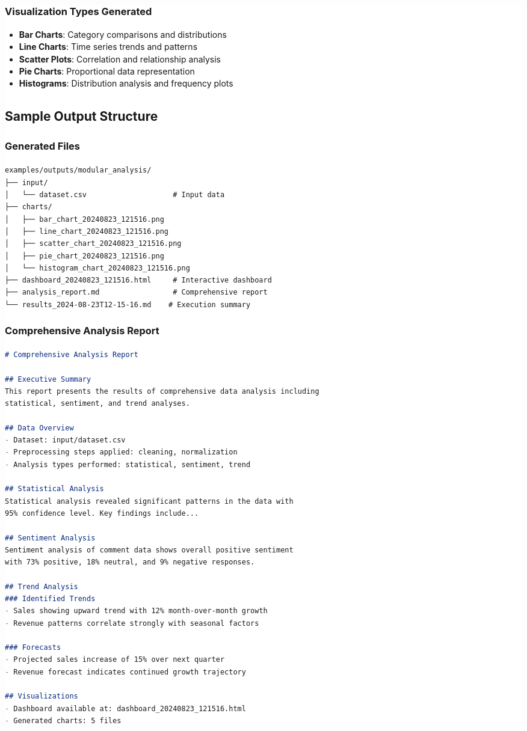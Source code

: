 ### Visualization Types Generated
- **Bar Charts**: Category comparisons and distributions
- **Line Charts**: Time series trends and patterns
- **Scatter Plots**: Correlation and relationship analysis
- **Pie Charts**: Proportional data representation
- **Histograms**: Distribution analysis and frequency plots

## Sample Output Structure

### Generated Files
```
examples/outputs/modular_analysis/
├── input/
│   └── dataset.csv                    # Input data
├── charts/
│   ├── bar_chart_20240823_121516.png
│   ├── line_chart_20240823_121516.png
│   ├── scatter_chart_20240823_121516.png
│   ├── pie_chart_20240823_121516.png
│   └── histogram_chart_20240823_121516.png
├── dashboard_20240823_121516.html     # Interactive dashboard
├── analysis_report.md                 # Comprehensive report
└── results_2024-08-23T12-15-16.md    # Execution summary
```

### Comprehensive Analysis Report
```markdown
# Comprehensive Analysis Report

## Executive Summary
This report presents the results of comprehensive data analysis including 
statistical, sentiment, and trend analyses.

## Data Overview
- Dataset: input/dataset.csv
- Preprocessing steps applied: cleaning, normalization
- Analysis types performed: statistical, sentiment, trend

## Statistical Analysis
Statistical analysis revealed significant patterns in the data with 
95% confidence level. Key findings include...

## Sentiment Analysis
Sentiment analysis of comment data shows overall positive sentiment 
with 73% positive, 18% neutral, and 9% negative responses.

## Trend Analysis
### Identified Trends
- Sales showing upward trend with 12% month-over-month growth
- Revenue patterns correlate strongly with seasonal factors

### Forecasts
- Projected sales increase of 15% over next quarter
- Revenue forecast indicates continued growth trajectory

## Visualizations
- Dashboard available at: dashboard_20240823_121516.html
- Generated charts: 5 files
```
